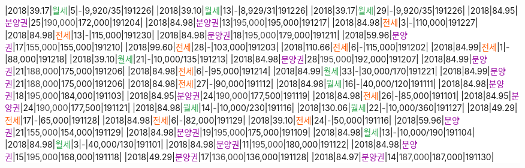 |2018|39.17|<span style="color:#34a853">월세</span>|5|<span style="color:#444444">-</span>|9,920/35|191226|
|2018|39.10|<span style="color:#34a853">월세</span>|13|<span style="color:#444444">-</span>|8,929/31|191226|
|2018|39.17|<span style="color:#34a853">월세</span>|29|<span style="color:#444444">-</span>|9,920/35|191226|
|2018|84.95|<span style="color:#9C11A5">분양권</span>|25|<span style="color:#444444">190,000</span>|172,000|191204|
|2018|84.98|<span style="color:#9C11A5">분양권</span>|13|<span style="color:#444444">195,000</span>|195,000|191217|
|2018|84.98|<span style="color:#ff5a00">전세</span>|3|<span style="color:#444444">-</span>|110,000|191227|
|2018|84.98|<span style="color:#ff5a00">전세</span>|13|<span style="color:#444444">-</span>|115,000|191230|
|2018|84.98|<span style="color:#9C11A5">분양권</span>|18|<span style="color:#444444">195,000</span>|179,000|191211|
|2018|59.96|<span style="color:#9C11A5">분양권</span>|17|<span style="color:#444444">155,000</span>|155,000|191210|
|2018|99.60|<span style="color:#ff5a00">전세</span>|28|<span style="color:#444444">-</span>|103,000|191203|
|2018|110.66|<span style="color:#ff5a00">전세</span>|6|<span style="color:#444444">-</span>|115,000|191202|
|2018|84.99|<span style="color:#ff5a00">전세</span>|1|<span style="color:#444444">-</span>|88,000|191218|
|2018|39.10|<span style="color:#34a853">월세</span>|21|<span style="color:#444444">-</span>|10,000/135|191213|
|2018|84.98|<span style="color:#9C11A5">분양권</span>|28|<span style="color:#444444">195,000</span>|192,000|191207|
|2018|84.99|<span style="color:#9C11A5">분양권</span>|21|<span style="color:#444444">188,000</span>|175,000|191206|
|2018|84.98|<span style="color:#ff5a00">전세</span>|6|<span style="color:#444444">-</span>|95,000|191214|
|2018|84.99|<span style="color:#34a853">월세</span>|33|<span style="color:#444444">-</span>|30,000/170|191221|
|2018|84.99|<span style="color:#9C11A5">분양권</span>|21|<span style="color:#444444">188,000</span>|175,000|191206|
|2018|84.98|<span style="color:#ff5a00">전세</span>|27|<span style="color:#444444">-</span>|90,000|191112|
|2018|84.98|<span style="color:#34a853">월세</span>|16|<span style="color:#444444">-</span>|40,000/120|191111|
|2018|84.98|<span style="color:#9C11A5">분양권</span>|18|<span style="color:#444444">195,000</span>|184,000|191103|
|2018|84.95|<span style="color:#9C11A5">분양권</span>|24|<span style="color:#444444">190,000</span>|177,500|191119|
|2018|84.98|<span style="color:#ff5a00">전세</span>|26|<span style="color:#444444">-</span>|85,000|191101|
|2018|84.95|<span style="color:#9C11A5">분양권</span>|24|<span style="color:#444444">190,000</span>|177,500|191121|
|2018|84.98|<span style="color:#34a853">월세</span>|14|<span style="color:#444444">-</span>|10,000/230|191116|
|2018|130.06|<span style="color:#34a853">월세</span>|22|<span style="color:#444444">-</span>|10,000/360|191127|
|2018|49.29|<span style="color:#ff5a00">전세</span>|17|<span style="color:#444444">-</span>|65,000|191128|
|2018|84.98|<span style="color:#ff5a00">전세</span>|6|<span style="color:#444444">-</span>|82,000|191129|
|2018|39.10|<span style="color:#ff5a00">전세</span>|24|<span style="color:#444444">-</span>|50,000|191116|
|2018|59.96|<span style="color:#9C11A5">분양권</span>|21|<span style="color:#444444">155,000</span>|154,000|191129|
|2018|84.98|<span style="color:#9C11A5">분양권</span>|19|<span style="color:#444444">195,000</span>|175,000|191109|
|2018|84.98|<span style="color:#34a853">월세</span>|13|<span style="color:#444444">-</span>|10,000/190|191104|
|2018|84.98|<span style="color:#34a853">월세</span>|3|<span style="color:#444444">-</span>|40,000/130|191101|
|2018|84.98|<span style="color:#9C11A5">분양권</span>|11|<span style="color:#444444">195,000</span>|180,000|191122|
|2018|84.98|<span style="color:#9C11A5">분양권</span>|15|<span style="color:#444444">195,000</span>|168,000|191118|
|2018|49.29|<span style="color:#9C11A5">분양권</span>|17|<span style="color:#444444">136,000</span>|136,000|191128|
|2018|84.97|<span style="color:#9C11A5">분양권</span>|14|<span style="color:#444444">187,000</span>|187,000|191130|